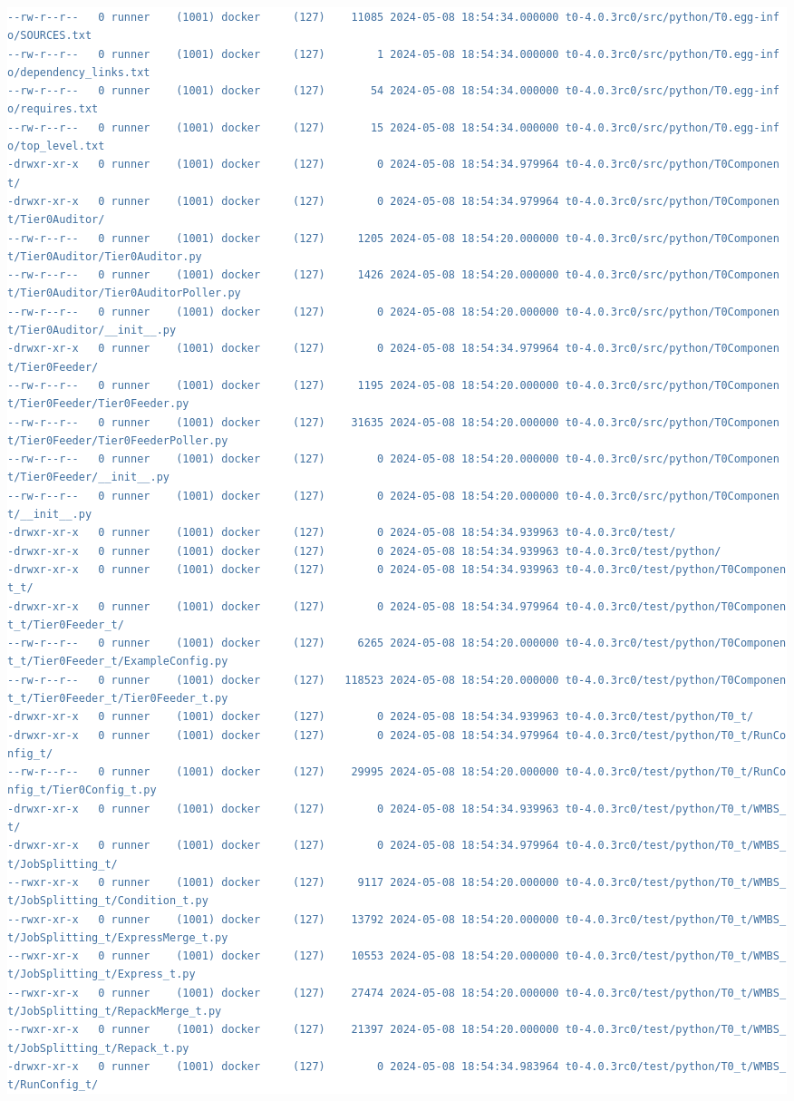 ```diff
--rw-r--r--   0 runner    (1001) docker     (127)    11085 2024-05-08 18:54:34.000000 t0-4.0.3rc0/src/python/T0.egg-info/SOURCES.txt
--rw-r--r--   0 runner    (1001) docker     (127)        1 2024-05-08 18:54:34.000000 t0-4.0.3rc0/src/python/T0.egg-info/dependency_links.txt
--rw-r--r--   0 runner    (1001) docker     (127)       54 2024-05-08 18:54:34.000000 t0-4.0.3rc0/src/python/T0.egg-info/requires.txt
--rw-r--r--   0 runner    (1001) docker     (127)       15 2024-05-08 18:54:34.000000 t0-4.0.3rc0/src/python/T0.egg-info/top_level.txt
-drwxr-xr-x   0 runner    (1001) docker     (127)        0 2024-05-08 18:54:34.979964 t0-4.0.3rc0/src/python/T0Component/
-drwxr-xr-x   0 runner    (1001) docker     (127)        0 2024-05-08 18:54:34.979964 t0-4.0.3rc0/src/python/T0Component/Tier0Auditor/
--rw-r--r--   0 runner    (1001) docker     (127)     1205 2024-05-08 18:54:20.000000 t0-4.0.3rc0/src/python/T0Component/Tier0Auditor/Tier0Auditor.py
--rw-r--r--   0 runner    (1001) docker     (127)     1426 2024-05-08 18:54:20.000000 t0-4.0.3rc0/src/python/T0Component/Tier0Auditor/Tier0AuditorPoller.py
--rw-r--r--   0 runner    (1001) docker     (127)        0 2024-05-08 18:54:20.000000 t0-4.0.3rc0/src/python/T0Component/Tier0Auditor/__init__.py
-drwxr-xr-x   0 runner    (1001) docker     (127)        0 2024-05-08 18:54:34.979964 t0-4.0.3rc0/src/python/T0Component/Tier0Feeder/
--rw-r--r--   0 runner    (1001) docker     (127)     1195 2024-05-08 18:54:20.000000 t0-4.0.3rc0/src/python/T0Component/Tier0Feeder/Tier0Feeder.py
--rw-r--r--   0 runner    (1001) docker     (127)    31635 2024-05-08 18:54:20.000000 t0-4.0.3rc0/src/python/T0Component/Tier0Feeder/Tier0FeederPoller.py
--rw-r--r--   0 runner    (1001) docker     (127)        0 2024-05-08 18:54:20.000000 t0-4.0.3rc0/src/python/T0Component/Tier0Feeder/__init__.py
--rw-r--r--   0 runner    (1001) docker     (127)        0 2024-05-08 18:54:20.000000 t0-4.0.3rc0/src/python/T0Component/__init__.py
-drwxr-xr-x   0 runner    (1001) docker     (127)        0 2024-05-08 18:54:34.939963 t0-4.0.3rc0/test/
-drwxr-xr-x   0 runner    (1001) docker     (127)        0 2024-05-08 18:54:34.939963 t0-4.0.3rc0/test/python/
-drwxr-xr-x   0 runner    (1001) docker     (127)        0 2024-05-08 18:54:34.939963 t0-4.0.3rc0/test/python/T0Component_t/
-drwxr-xr-x   0 runner    (1001) docker     (127)        0 2024-05-08 18:54:34.979964 t0-4.0.3rc0/test/python/T0Component_t/Tier0Feeder_t/
--rw-r--r--   0 runner    (1001) docker     (127)     6265 2024-05-08 18:54:20.000000 t0-4.0.3rc0/test/python/T0Component_t/Tier0Feeder_t/ExampleConfig.py
--rw-r--r--   0 runner    (1001) docker     (127)   118523 2024-05-08 18:54:20.000000 t0-4.0.3rc0/test/python/T0Component_t/Tier0Feeder_t/Tier0Feeder_t.py
-drwxr-xr-x   0 runner    (1001) docker     (127)        0 2024-05-08 18:54:34.939963 t0-4.0.3rc0/test/python/T0_t/
-drwxr-xr-x   0 runner    (1001) docker     (127)        0 2024-05-08 18:54:34.979964 t0-4.0.3rc0/test/python/T0_t/RunConfig_t/
--rw-r--r--   0 runner    (1001) docker     (127)    29995 2024-05-08 18:54:20.000000 t0-4.0.3rc0/test/python/T0_t/RunConfig_t/Tier0Config_t.py
-drwxr-xr-x   0 runner    (1001) docker     (127)        0 2024-05-08 18:54:34.939963 t0-4.0.3rc0/test/python/T0_t/WMBS_t/
-drwxr-xr-x   0 runner    (1001) docker     (127)        0 2024-05-08 18:54:34.979964 t0-4.0.3rc0/test/python/T0_t/WMBS_t/JobSplitting_t/
--rwxr-xr-x   0 runner    (1001) docker     (127)     9117 2024-05-08 18:54:20.000000 t0-4.0.3rc0/test/python/T0_t/WMBS_t/JobSplitting_t/Condition_t.py
--rwxr-xr-x   0 runner    (1001) docker     (127)    13792 2024-05-08 18:54:20.000000 t0-4.0.3rc0/test/python/T0_t/WMBS_t/JobSplitting_t/ExpressMerge_t.py
--rwxr-xr-x   0 runner    (1001) docker     (127)    10553 2024-05-08 18:54:20.000000 t0-4.0.3rc0/test/python/T0_t/WMBS_t/JobSplitting_t/Express_t.py
--rwxr-xr-x   0 runner    (1001) docker     (127)    27474 2024-05-08 18:54:20.000000 t0-4.0.3rc0/test/python/T0_t/WMBS_t/JobSplitting_t/RepackMerge_t.py
--rwxr-xr-x   0 runner    (1001) docker     (127)    21397 2024-05-08 18:54:20.000000 t0-4.0.3rc0/test/python/T0_t/WMBS_t/JobSplitting_t/Repack_t.py
-drwxr-xr-x   0 runner    (1001) docker     (127)        0 2024-05-08 18:54:34.983964 t0-4.0.3rc0/test/python/T0_t/WMBS_t/RunConfig_t/
```
